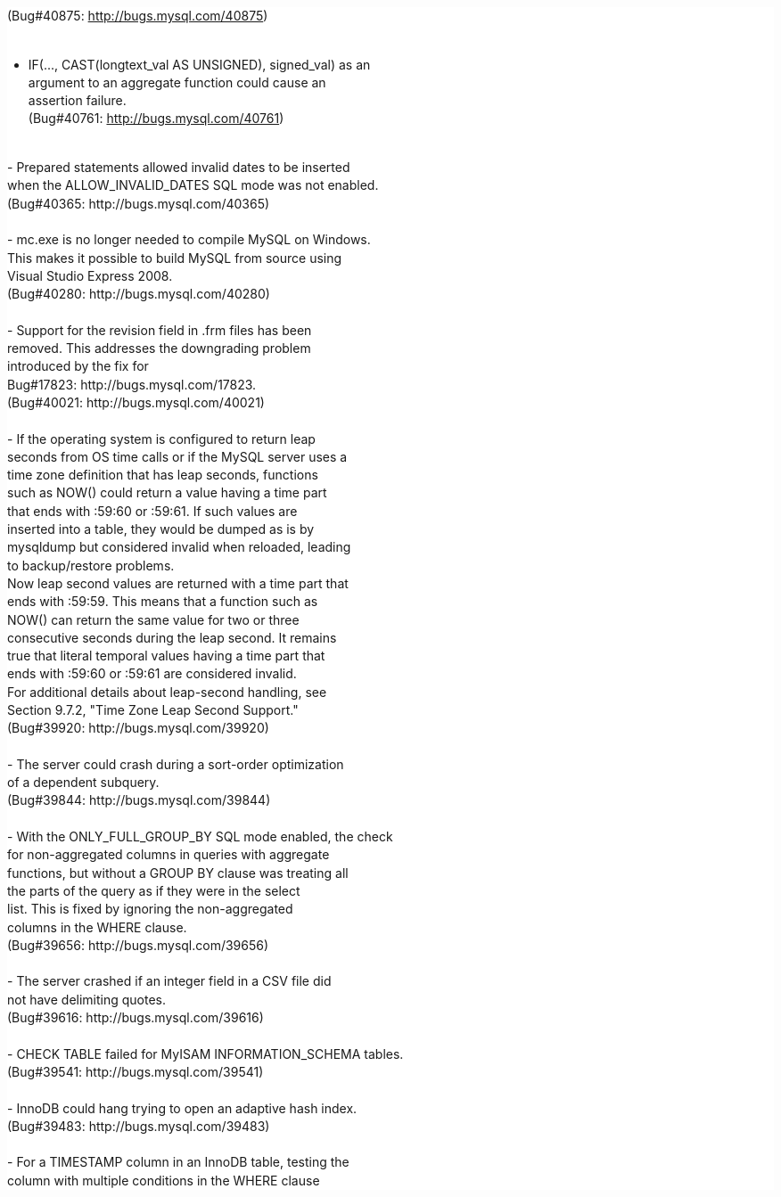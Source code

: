   (Bug#40875: http://bugs.mysql.com/40875)<br>
<br>
- IF(..., CAST(longtext_val AS UNSIGNED), signed_val) as an<br>
  argument to an aggregate function could cause an<br>
  assertion failure.<br>
  (Bug#40761: http://bugs.mysql.com/40761)<br>
<br>
- Prepared statements allowed invalid dates to be inserted<br>
  when the ALLOW_INVALID_DATES SQL mode was not enabled.<br>
  (Bug#40365: http://bugs.mysql.com/40365)<br>
<br>
- mc.exe is no longer needed to compile MySQL on Windows.<br>
  This makes it possible to build MySQL from source using<br>
  Visual Studio Express 2008.<br>
  (Bug#40280: http://bugs.mysql.com/40280)<br>
<br>
- Support for the revision field in .frm files has been<br>
  removed. This addresses the downgrading problem<br>
  introduced by the fix for<br>
  Bug#17823: http://bugs.mysql.com/17823.<br>
  (Bug#40021: http://bugs.mysql.com/40021)<br>
<br>
- If the operating system is configured to return leap<br>
  seconds from OS time calls or if the MySQL server uses a<br>
  time zone definition that has leap seconds, functions<br>
  such as NOW() could return a value having a time part<br>
  that ends with :59:60 or :59:61. If such values are<br>
  inserted into a table, they would be dumped as is by<br>
  mysqldump but considered invalid when reloaded, leading<br>
  to backup/restore problems.<br>
  Now leap second values are returned with a time part that<br>
  ends with :59:59. This means that a function such as<br>
  NOW() can return the same value for two or three<br>
  consecutive seconds during the leap second. It remains<br>
  true that literal temporal values having a time part that<br>
  ends with :59:60 or :59:61 are considered invalid.<br>
  For additional details about leap-second handling, see<br>
  Section 9.7.2, "Time Zone Leap Second Support."<br>
  (Bug#39920: http://bugs.mysql.com/39920)<br>
<br>
- The server could crash during a sort-order optimization<br>
  of a dependent subquery.<br>
  (Bug#39844: http://bugs.mysql.com/39844)<br>
<br>
- With the ONLY_FULL_GROUP_BY SQL mode enabled, the check<br>
  for non-aggregated columns in queries with aggregate<br>
  functions, but without a GROUP BY clause was treating all<br>
  the parts of the query as if they were in the select<br>
  list. This is fixed by ignoring the non-aggregated<br>
  columns in the WHERE clause.<br>
  (Bug#39656: http://bugs.mysql.com/39656)<br>
<br>
- The server crashed if an integer field in a CSV file did<br>
  not have delimiting quotes.<br>
  (Bug#39616: http://bugs.mysql.com/39616)<br>
<br>
- CHECK TABLE failed for MyISAM INFORMATION_SCHEMA tables.<br>
  (Bug#39541: http://bugs.mysql.com/39541)<br>
<br>
- InnoDB could hang trying to open an adaptive hash index.<br>
  (Bug#39483: http://bugs.mysql.com/39483)<br>
<br>
- For a TIMESTAMP column in an InnoDB table, testing the<br>
  column with multiple conditions in the WHERE clause<br>